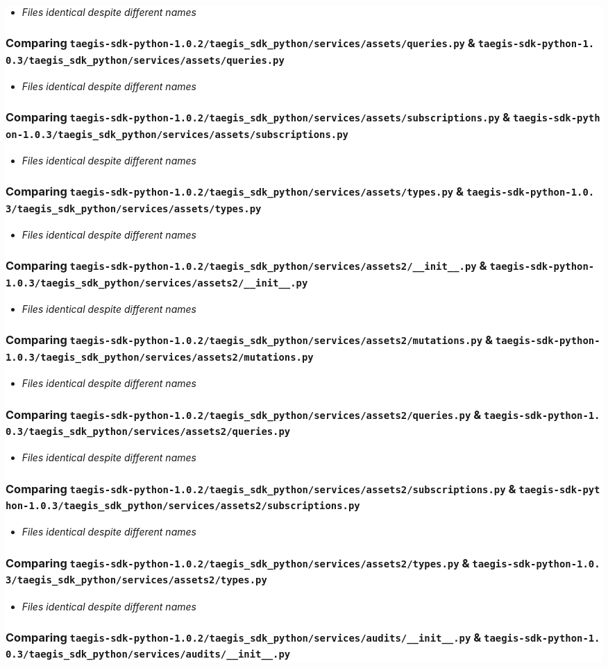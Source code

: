  * *Files identical despite different names*

### Comparing `taegis-sdk-python-1.0.2/taegis_sdk_python/services/assets/queries.py` & `taegis-sdk-python-1.0.3/taegis_sdk_python/services/assets/queries.py`

 * *Files identical despite different names*

### Comparing `taegis-sdk-python-1.0.2/taegis_sdk_python/services/assets/subscriptions.py` & `taegis-sdk-python-1.0.3/taegis_sdk_python/services/assets/subscriptions.py`

 * *Files identical despite different names*

### Comparing `taegis-sdk-python-1.0.2/taegis_sdk_python/services/assets/types.py` & `taegis-sdk-python-1.0.3/taegis_sdk_python/services/assets/types.py`

 * *Files identical despite different names*

### Comparing `taegis-sdk-python-1.0.2/taegis_sdk_python/services/assets2/__init__.py` & `taegis-sdk-python-1.0.3/taegis_sdk_python/services/assets2/__init__.py`

 * *Files identical despite different names*

### Comparing `taegis-sdk-python-1.0.2/taegis_sdk_python/services/assets2/mutations.py` & `taegis-sdk-python-1.0.3/taegis_sdk_python/services/assets2/mutations.py`

 * *Files identical despite different names*

### Comparing `taegis-sdk-python-1.0.2/taegis_sdk_python/services/assets2/queries.py` & `taegis-sdk-python-1.0.3/taegis_sdk_python/services/assets2/queries.py`

 * *Files identical despite different names*

### Comparing `taegis-sdk-python-1.0.2/taegis_sdk_python/services/assets2/subscriptions.py` & `taegis-sdk-python-1.0.3/taegis_sdk_python/services/assets2/subscriptions.py`

 * *Files identical despite different names*

### Comparing `taegis-sdk-python-1.0.2/taegis_sdk_python/services/assets2/types.py` & `taegis-sdk-python-1.0.3/taegis_sdk_python/services/assets2/types.py`

 * *Files identical despite different names*

### Comparing `taegis-sdk-python-1.0.2/taegis_sdk_python/services/audits/__init__.py` & `taegis-sdk-python-1.0.3/taegis_sdk_python/services/audits/__init__.py`
